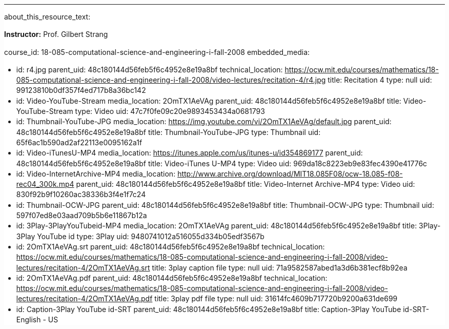 ---
about_this_resource_text: <p><strong>Instructor:</strong> Prof. Gilbert Strang</p>
course_id: 18-085-computational-science-and-engineering-i-fall-2008
embedded_media:
- id: r4.jpg
  parent_uid: 48c180144d56feb5f6c4952e8e19a8bf
  technical_location: https://ocw.mit.edu/courses/mathematics/18-085-computational-science-and-engineering-i-fall-2008/video-lectures/recitation-4/r4.jpg
  title: Recitation 4
  type: null
  uid: 99123810b0df357f4ed717b8a36bc142
- id: Video-YouTube-Stream
  media_location: 2OmTX1AeVAg
  parent_uid: 48c180144d56feb5f6c4952e8e19a8bf
  title: Video-YouTube-Stream
  type: Video
  uid: 47c7f0fe09c20e9893453434a0681793
- id: Thumbnail-YouTube-JPG
  media_location: https://img.youtube.com/vi/2OmTX1AeVAg/default.jpg
  parent_uid: 48c180144d56feb5f6c4952e8e19a8bf
  title: Thumbnail-YouTube-JPG
  type: Thumbnail
  uid: 65f6ac1b590ad2af22113e0095162a1f
- id: Video-iTunesU-MP4
  media_location: https://itunes.apple.com/us/itunes-u/id354869177
  parent_uid: 48c180144d56feb5f6c4952e8e19a8bf
  title: Video-iTunes U-MP4
  type: Video
  uid: 969da18c8223eb9e83fec4390e41776c
- id: Video-InternetArchive-MP4
  media_location: http://www.archive.org/download/MIT18.085F08/ocw-18.085-f08-rec04_300k.mp4
  parent_uid: 48c180144d56feb5f6c4952e8e19a8bf
  title: Video-Internet Archive-MP4
  type: Video
  uid: 830f92b9f10260ac38336b3f4e1f7c24
- id: Thumbnail-OCW-JPG
  parent_uid: 48c180144d56feb5f6c4952e8e19a8bf
  title: Thumbnail-OCW-JPG
  type: Thumbnail
  uid: 597f07ed8e03aad709b5b6e11867b12a
- id: 3Play-3PlayYouTubeid-MP4
  media_location: 2OmTX1AeVAg
  parent_uid: 48c180144d56feb5f6c4952e8e19a8bf
  title: 3Play-3Play YouTube id
  type: 3Play
  uid: 9480741012a516055d334b05edf3567b
- id: 2OmTX1AeVAg.srt
  parent_uid: 48c180144d56feb5f6c4952e8e19a8bf
  technical_location: https://ocw.mit.edu/courses/mathematics/18-085-computational-science-and-engineering-i-fall-2008/video-lectures/recitation-4/2OmTX1AeVAg.srt
  title: 3play caption file
  type: null
  uid: 71a9582587abed1a3d6b381ecf8b92ea
- id: 2OmTX1AeVAg.pdf
  parent_uid: 48c180144d56feb5f6c4952e8e19a8bf
  technical_location: https://ocw.mit.edu/courses/mathematics/18-085-computational-science-and-engineering-i-fall-2008/video-lectures/recitation-4/2OmTX1AeVAg.pdf
  title: 3play pdf file
  type: null
  uid: 31614fc4609b717720b9200a631de699
- id: Caption-3Play YouTube id-SRT
  parent_uid: 48c180144d56feb5f6c4952e8e19a8bf
  title: Caption-3Play YouTube id-SRT-English - US